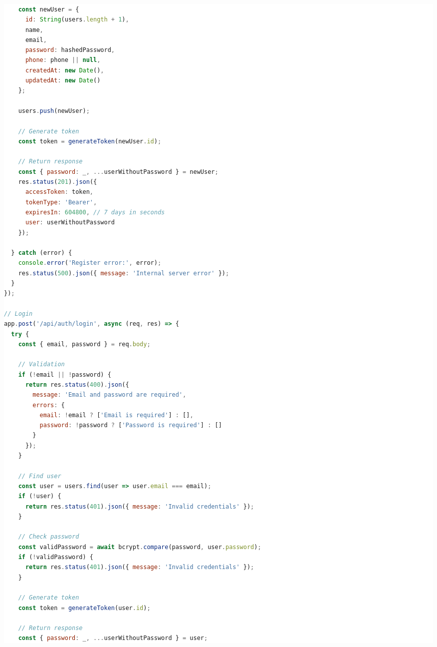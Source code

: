 ```javascript
    const newUser = {
      id: String(users.length + 1),
      name,
      email,
      password: hashedPassword,
      phone: phone || null,
      createdAt: new Date(),
      updatedAt: new Date()
    };
    
    users.push(newUser);
    
    // Generate token
    const token = generateToken(newUser.id);
    
    // Return response
    const { password: _, ...userWithoutPassword } = newUser;
    res.status(201).json({
      accessToken: token,
      tokenType: 'Bearer',
      expiresIn: 604800, // 7 days in seconds
      user: userWithoutPassword
    });
    
  } catch (error) {
    console.error('Register error:', error);
    res.status(500).json({ message: 'Internal server error' });
  }
});

// Login
app.post('/api/auth/login', async (req, res) => {
  try {
    const { email, password } = req.body;
    
    // Validation
    if (!email || !password) {
      return res.status(400).json({
        message: 'Email and password are required',
        errors: {
          email: !email ? ['Email is required'] : [],
          password: !password ? ['Password is required'] : []
        }
      });
    }
    
    // Find user
    const user = users.find(user => user.email === email);
    if (!user) {
      return res.status(401).json({ message: 'Invalid credentials' });
    }
    
    // Check password
    const validPassword = await bcrypt.compare(password, user.password);
    if (!validPassword) {
      return res.status(401).json({ message: 'Invalid credentials' });
    }
    
    // Generate token
    const token = generateToken(user.id);
    
    // Return response
    const { password: _, ...userWithoutPassword } = user;
```